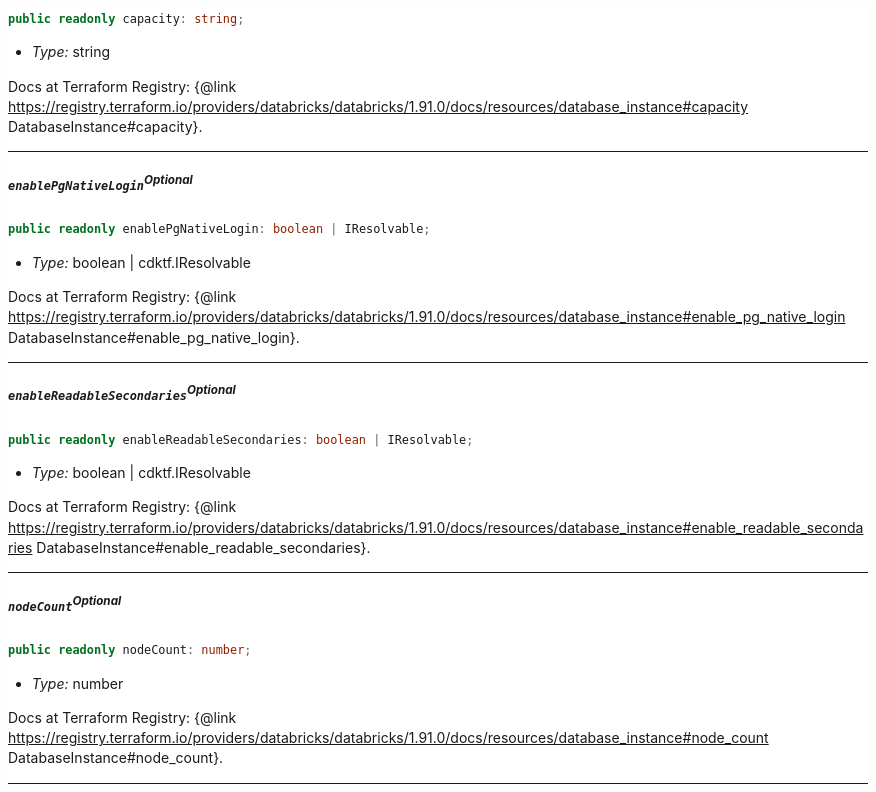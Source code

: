 ```typescript
public readonly capacity: string;
```

- *Type:* string

Docs at Terraform Registry: {@link https://registry.terraform.io/providers/databricks/databricks/1.91.0/docs/resources/database_instance#capacity DatabaseInstance#capacity}.

---

##### `enablePgNativeLogin`<sup>Optional</sup> <a name="enablePgNativeLogin" id="@cdktf/provider-databricks.databaseInstance.DatabaseInstanceConfig.property.enablePgNativeLogin"></a>

```typescript
public readonly enablePgNativeLogin: boolean | IResolvable;
```

- *Type:* boolean | cdktf.IResolvable

Docs at Terraform Registry: {@link https://registry.terraform.io/providers/databricks/databricks/1.91.0/docs/resources/database_instance#enable_pg_native_login DatabaseInstance#enable_pg_native_login}.

---

##### `enableReadableSecondaries`<sup>Optional</sup> <a name="enableReadableSecondaries" id="@cdktf/provider-databricks.databaseInstance.DatabaseInstanceConfig.property.enableReadableSecondaries"></a>

```typescript
public readonly enableReadableSecondaries: boolean | IResolvable;
```

- *Type:* boolean | cdktf.IResolvable

Docs at Terraform Registry: {@link https://registry.terraform.io/providers/databricks/databricks/1.91.0/docs/resources/database_instance#enable_readable_secondaries DatabaseInstance#enable_readable_secondaries}.

---

##### `nodeCount`<sup>Optional</sup> <a name="nodeCount" id="@cdktf/provider-databricks.databaseInstance.DatabaseInstanceConfig.property.nodeCount"></a>

```typescript
public readonly nodeCount: number;
```

- *Type:* number

Docs at Terraform Registry: {@link https://registry.terraform.io/providers/databricks/databricks/1.91.0/docs/resources/database_instance#node_count DatabaseInstance#node_count}.

---
